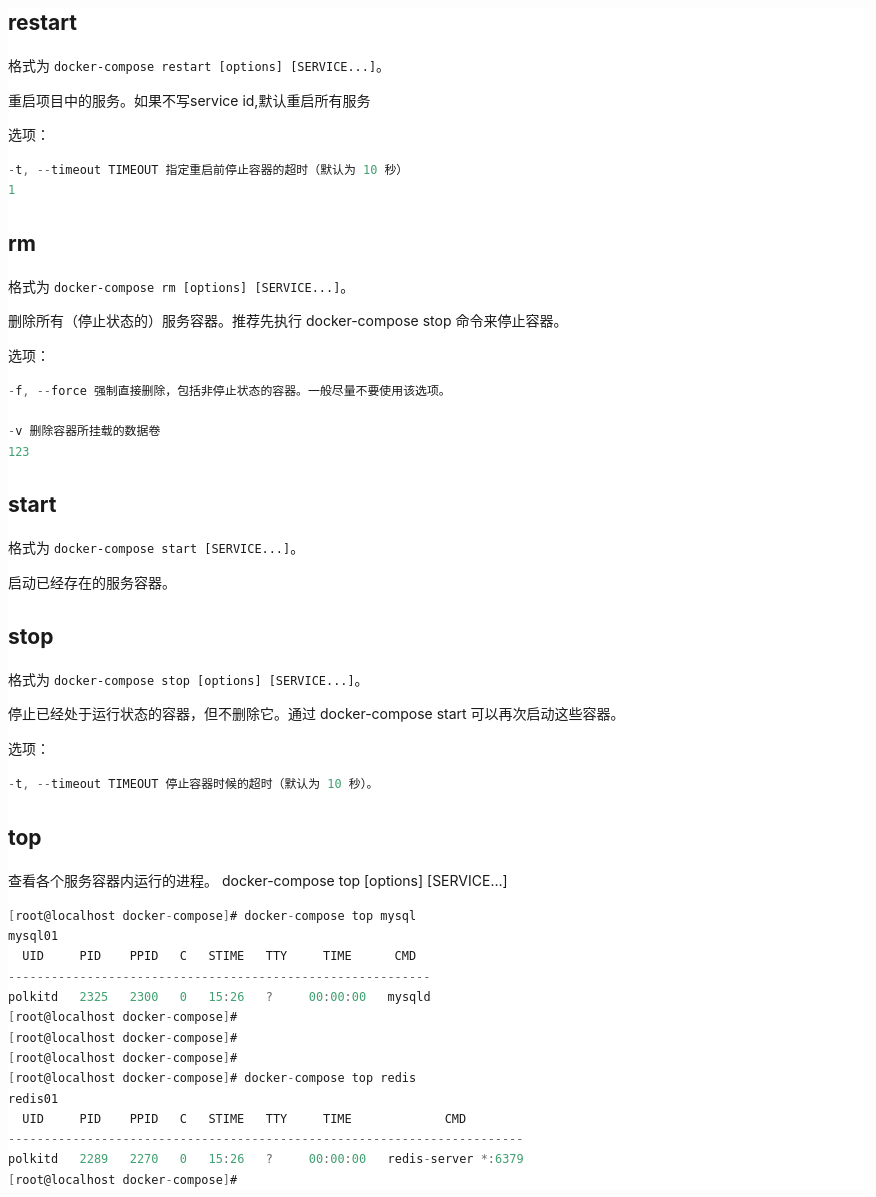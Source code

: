 ```c
```

## restart

格式为 `docker-compose restart [options] [SERVICE...]`。

重启项目中的服务。如果不写service id,默认重启所有服务

选项：

```c
-t, --timeout TIMEOUT 指定重启前停止容器的超时（默认为 10 秒）
1
```

## rm

格式为 `docker-compose rm [options] [SERVICE...]`。

删除所有（停止状态的）服务容器。推荐先执行 docker-compose stop 命令来停止容器。

选项：

```c
-f, --force 强制直接删除，包括非停止状态的容器。一般尽量不要使用该选项。

-v 删除容器所挂载的数据卷
123
```

## start

格式为 `docker-compose start [SERVICE...]`。

启动已经存在的服务容器。

## stop

格式为 `docker-compose stop [options] [SERVICE...]`。

停止已经处于运行状态的容器，但不删除它。通过 docker-compose start 可以再次启动这些容器。

选项：

```c
-t, --timeout TIMEOUT 停止容器时候的超时（默认为 10 秒）。
```

## top

查看各个服务容器内运行的进程。
docker-compose top [options] [SERVICE…]

```c
[root@localhost docker-compose]# docker-compose top mysql
mysql01
  UID     PID    PPID   C   STIME   TTY     TIME      CMD  
-----------------------------------------------------------
polkitd   2325   2300   0   15:26   ?     00:00:00   mysqld
[root@localhost docker-compose]# 
[root@localhost docker-compose]# 
[root@localhost docker-compose]# 
[root@localhost docker-compose]# docker-compose top redis
redis01
  UID     PID    PPID   C   STIME   TTY     TIME             CMD        
------------------------------------------------------------------------
polkitd   2289   2270   0   15:26   ?     00:00:00   redis-server *:6379
[root@localhost docker-compose]# 
```
